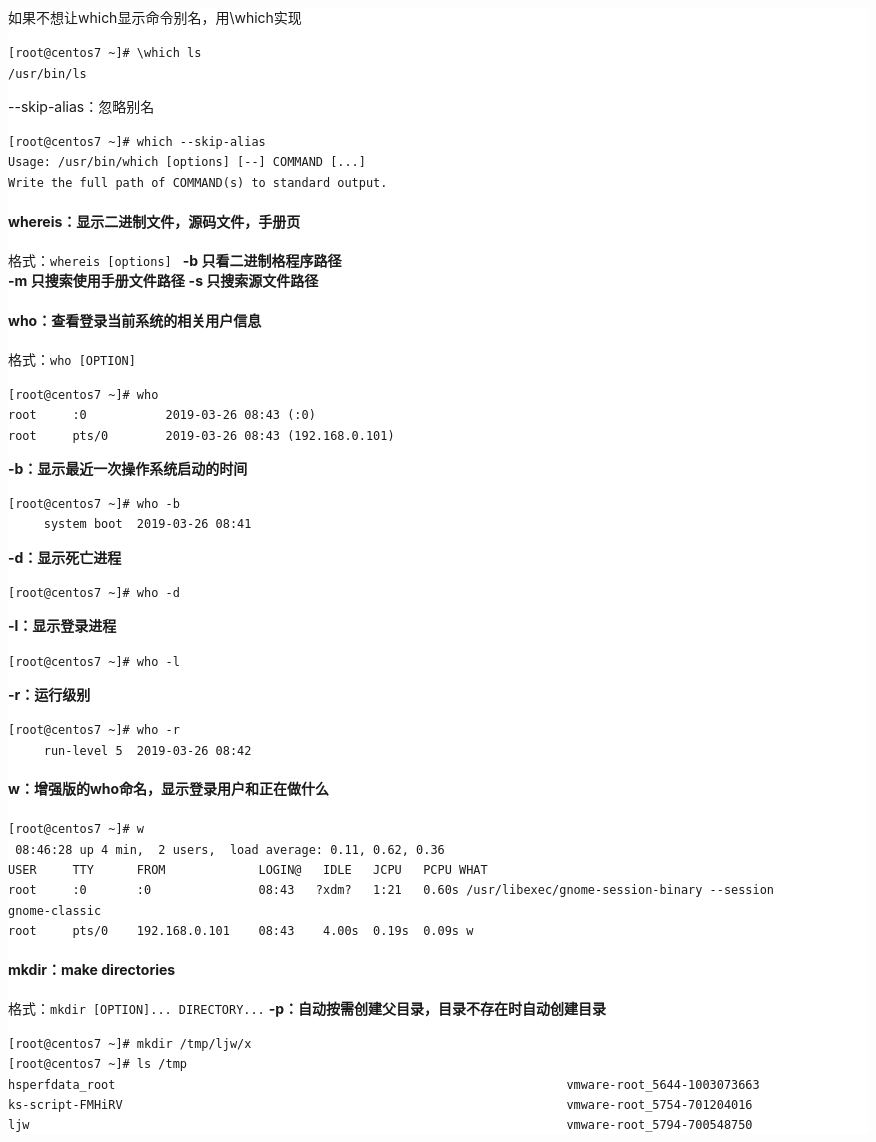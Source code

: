  如果不想让which显示命令别名，用\which实现

    [root@centos7 ~]# \which ls
    /usr/bin/ls

--skip-alias：忽略别名

    [root@centos7 ~]# which --skip-alias
    Usage: /usr/bin/which [options] [--] COMMAND [...]
    Write the full path of COMMAND(s) to standard output.

#### whereis：显示二进制文件，源码文件，手册页
格式：`whereis [options] `
**-b   只看二进制格程序路径**     
**-m  只搜索使用手册文件路径**
**-s   只搜索源文件路径**

#### who：查看登录当前系统的相关用户信息
格式：`who [OPTION]`

    [root@centos7 ~]# who
    root     :0           2019-03-26 08:43 (:0)
    root     pts/0        2019-03-26 08:43 (192.168.0.101)
**-b：显示最近一次操作系统启动的时间**

    [root@centos7 ~]# who -b
         system boot  2019-03-26 08:41

**-d：显示死亡进程**

    [root@centos7 ~]# who -d

**-l：显示登录进程**

    [root@centos7 ~]# who -l

**-r：运行级别**

    [root@centos7 ~]# who -r
         run-level 5  2019-03-26 08:42

#### w：增强版的who命名，显示登录用户和正在做什么

    [root@centos7 ~]# w
     08:46:28 up 4 min,  2 users,  load average: 0.11, 0.62, 0.36
    USER     TTY      FROM             LOGIN@   IDLE   JCPU   PCPU WHAT
    root     :0       :0               08:43   ?xdm?   1:21   0.60s /usr/libexec/gnome-session-binary --session 
    gnome-classic
    root     pts/0    192.168.0.101    08:43    4.00s  0.19s  0.09s w

#### mkdir：make directories
格式：`mkdir [OPTION]... DIRECTORY...`
**-p：自动按需创建父目录，目录不存在时自动创建目录**

    [root@centos7 ~]# mkdir /tmp/ljw/x
    [root@centos7 ~]# ls /tmp
    hsperfdata_root                                                               vmware-root_5644-1003073663
    ks-script-FMHiRV                                                              vmware-root_5754-701204016
    ljw                                                                           vmware-root_5794-700548750
